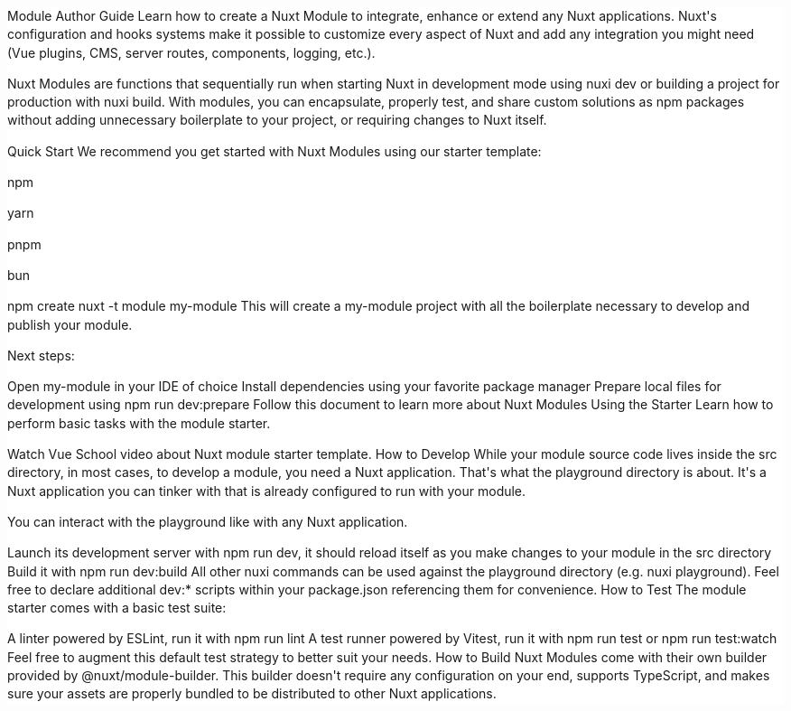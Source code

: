 Module Author Guide
Learn how to create a Nuxt Module to integrate, enhance or extend any Nuxt applications.
Nuxt's configuration and hooks systems make it possible to customize every aspect of Nuxt and add any integration you might need (Vue plugins, CMS, server routes, components, logging, etc.).

Nuxt Modules are functions that sequentially run when starting Nuxt in development mode using nuxi dev or building a project for production with nuxi build. With modules, you can encapsulate, properly test, and share custom solutions as npm packages without adding unnecessary boilerplate to your project, or requiring changes to Nuxt itself.

Quick Start
We recommend you get started with Nuxt Modules using our starter template:

npm

yarn

pnpm

bun

npm create nuxt -t module my-module
This will create a my-module project with all the boilerplate necessary to develop and publish your module.

Next steps:

Open my-module in your IDE of choice
Install dependencies using your favorite package manager
Prepare local files for development using npm run dev:prepare
Follow this document to learn more about Nuxt Modules
Using the Starter
Learn how to perform basic tasks with the module starter.

Watch Vue School video about Nuxt module starter template.
How to Develop
While your module source code lives inside the src directory, in most cases, to develop a module, you need a Nuxt application. That's what the playground directory is about. It's a Nuxt application you can tinker with that is already configured to run with your module.

You can interact with the playground like with any Nuxt application.

Launch its development server with npm run dev, it should reload itself as you make changes to your module in the src directory
Build it with npm run dev:build
All other nuxi commands can be used against the playground directory (e.g. nuxi <COMMAND> playground). Feel free to declare additional dev:\* scripts within your package.json referencing them for convenience.
How to Test
The module starter comes with a basic test suite:

A linter powered by ESLint, run it with npm run lint
A test runner powered by Vitest, run it with npm run test or npm run test:watch
Feel free to augment this default test strategy to better suit your needs.
How to Build
Nuxt Modules come with their own builder provided by @nuxt/module-builder. This builder doesn't require any configuration on your end, supports TypeScript, and makes sure your assets are properly bundled to be distributed to other Nuxt applications.
